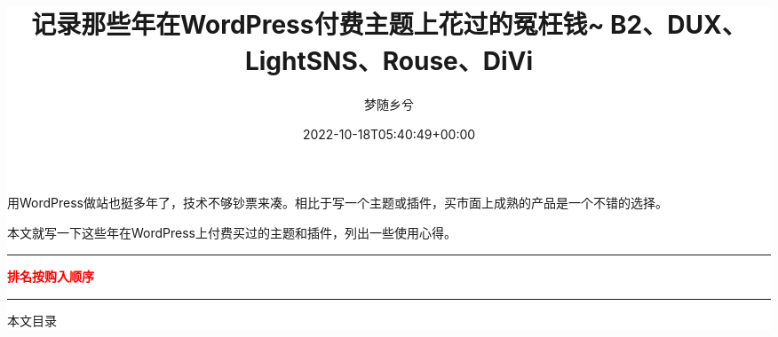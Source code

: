 ﻿---
title: 记录那些年在WordPress付费主题上花过的冤枉钱~ B2、DUX、LightSNS、Rouse、DiVi
author: 梦随乡兮
type: post
date: 2022-10-18T05:40:49+00:00
url: /wordpress-theme.html
featured_image: https://r2.imsxx.com/wp-content/uploads/2022101815421952.png
views:
  - 2474
日志头图:
  - https://r2.imsxx.com/wp-content/uploads/2021/09/Rain01.png
打赏:
  - checked
like:
  - 4
single_toc:
  - 1
hide_content:
  - close
post_views_count:
  - 2
categories:
  - 笔记
tags:
  - 7B2
  - C.U.X
  - DiVi
  - DUX
  - LightSNS
  - Panda PRO
  - Relive-Pro
  - Rouse
  - wordpress
  - WordPress主题
  - WordPress建站
  - XIU

slug: "wordpress-theme"
---
用WordPress做站也挺多年了，技术不够钞票来凑。相比于写一个主题或插件，买市面上成熟的产品是一个不错的选择。

本文就写一下这些年在WordPress上付费买过的主题和插件，列出一些使用心得。

* * *

<span style="color: #ff0000;"><strong>排名按购入顺序</strong></span>

* * *

<div id="ez-toc-container" class="ez-toc-v2_0_73 counter-hierarchy ez-toc-counter ez-toc-transparent ez-toc-container-direction">
  <div class="ez-toc-title-container">
    <p class="ez-toc-title" style="cursor:inherit">
      本文目录
    </p>
    
